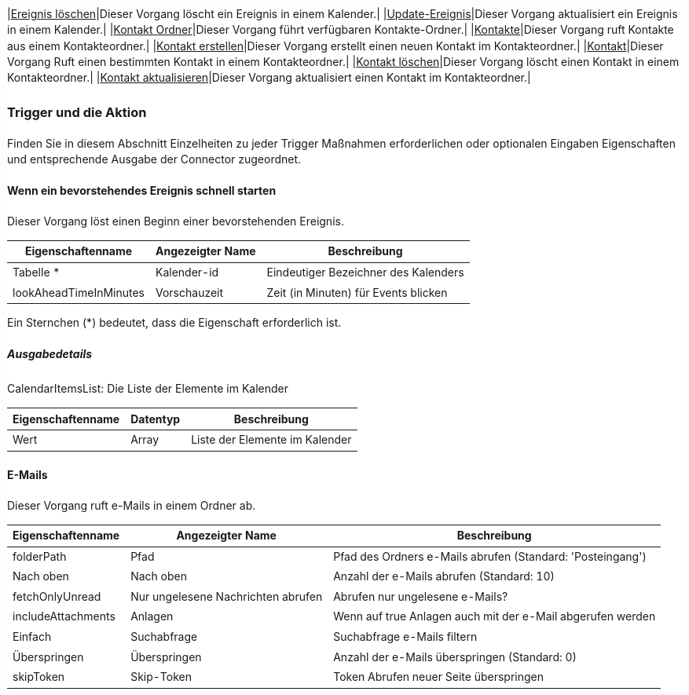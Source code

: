 |[Ereignis löschen](connectors-create-api-office365-outlook.md#delete-event)|Dieser Vorgang löscht ein Ereignis in einem Kalender.|
|[Update-Ereignis](connectors-create-api-office365-outlook.md#update-event)|Dieser Vorgang aktualisiert ein Ereignis in einem Kalender.|
|[Kontakt Ordner](connectors-create-api-office365-outlook.md#get-contact-folders)|Dieser Vorgang führt verfügbaren Kontakte-Ordner.|
|[Kontakte](connectors-create-api-office365-outlook.md#get-contacts)|Dieser Vorgang ruft Kontakte aus einem Kontakteordner.|
|[Kontakt erstellen](connectors-create-api-office365-outlook.md#create-contact)|Dieser Vorgang erstellt einen neuen Kontakt im Kontakteordner.|
|[Kontakt](connectors-create-api-office365-outlook.md#get-contact)|Dieser Vorgang Ruft einen bestimmten Kontakt in einem Kontakteordner.|
|[Kontakt löschen](connectors-create-api-office365-outlook.md#delete-contact)|Dieser Vorgang löscht einen Kontakt in einem Kontakteordner.|
|[Kontakt aktualisieren](connectors-create-api-office365-outlook.md#update-contact)|Dieser Vorgang aktualisiert einen Kontakt im Kontakteordner.|

### <a name="trigger-and-action-details"></a>Trigger und die Aktion

Finden Sie in diesem Abschnitt Einzelheiten zu jeder Trigger Maßnahmen erforderlichen oder optionalen Eingaben Eigenschaften und entsprechende Ausgabe der Connector zugeordnet.

#### <a name="when-an-upcoming-event-is-starting-soon"></a>Wenn ein bevorstehendes Ereignis schnell starten
Dieser Vorgang löst einen Beginn einer bevorstehenden Ereignis. 

|Eigenschaftenname| Angezeigter Name|Beschreibung|
| ---|---|---|
|Tabelle *|Kalender-id|Eindeutiger Bezeichner des Kalenders|
|lookAheadTimeInMinutes|Vorschauzeit|Zeit (in Minuten) für Events blicken|

Ein Sternchen (*) bedeutet, dass die Eigenschaft erforderlich ist.

##### <a name="output-details"></a>Ausgabedetails
CalendarItemsList: Die Liste der Elemente im Kalender

| Eigenschaftenname | Datentyp | Beschreibung |
|---|---|---|
|Wert|Array|Liste der Elemente im Kalender|


#### <a name="get-emails"></a>E-Mails
Dieser Vorgang ruft e-Mails in einem Ordner ab. 

|Eigenschaftenname| Angezeigter Name|Beschreibung|
| ---|---|---|
|folderPath|Pfad|Pfad des Ordners e-Mails abrufen (Standard: 'Posteingang')|
|Nach oben|Nach oben|Anzahl der e-Mails abrufen (Standard: 10)|
|fetchOnlyUnread|Nur ungelesene Nachrichten abrufen|Abrufen nur ungelesene e-Mails?|
|includeAttachments|Anlagen|Wenn auf true Anlagen auch mit der e-Mail abgerufen werden|
|Einfach|Suchabfrage|Suchabfrage e-Mails filtern|
|Überspringen|Überspringen|Anzahl der e-Mails überspringen (Standard: 0)|
|skipToken|Skip-Token|Token Abrufen neuer Seite überspringen|
